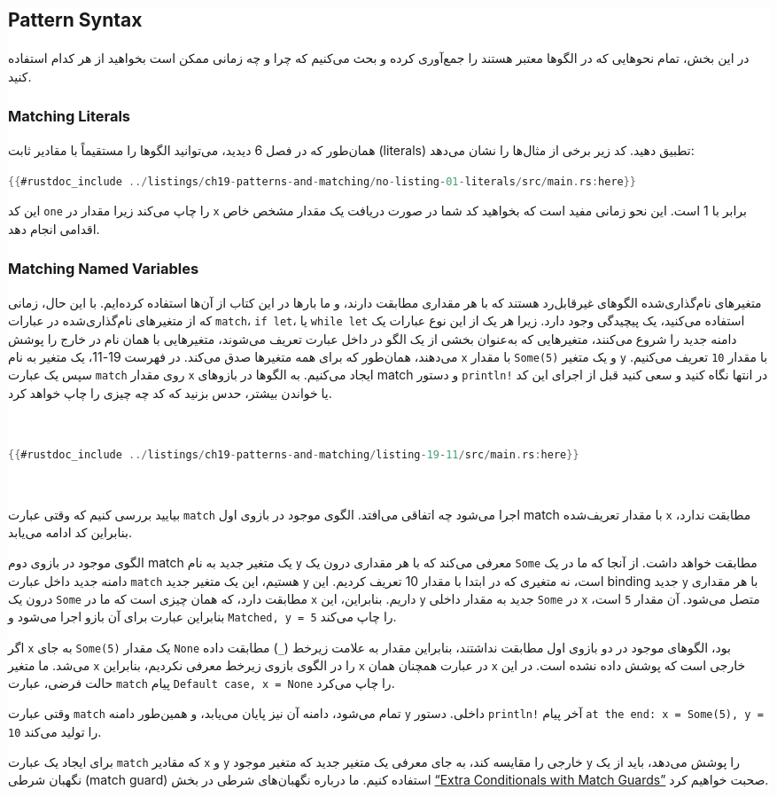 ## Pattern Syntax

در این بخش، تمام نحوهایی که در الگوها معتبر هستند را جمع‌آوری کرده و بحث می‌کنیم که چرا و چه زمانی ممکن است بخواهید از هر کدام استفاده کنید.

### Matching Literals

همان‌طور که در فصل 6 دیدید، می‌توانید الگوها را مستقیماً با مقادیر ثابت (literals) تطبیق دهید. کد زیر برخی از مثال‌ها را نشان می‌دهد:

```rust
{{#rustdoc_include ../listings/ch19-patterns-and-matching/no-listing-01-literals/src/main.rs:here}}
```

این کد `one` را چاپ می‌کند زیرا مقدار در `x` برابر با 1 است. این نحو زمانی مفید است که بخواهید کد شما در صورت دریافت یک مقدار مشخص خاص اقدامی انجام دهد.

### Matching Named Variables

متغیرهای نام‌گذاری‌شده الگوهای غیرقابل‌رد هستند که با هر مقداری مطابقت دارند، و ما بارها در این کتاب از آن‌ها استفاده کرده‌ایم. با این حال، زمانی که از متغیرهای نام‌گذاری‌شده در عبارات `match`، `if let`، یا `while let` استفاده می‌کنید، یک پیچیدگی وجود دارد. زیرا هر یک از این نوع عبارات یک دامنه جدید را شروع می‌کنند، متغیرهایی که به‌عنوان بخشی از یک الگو در داخل عبارت تعریف می‌شوند، متغیرهایی با همان نام در خارج را پوشش می‌دهند، همان‌طور که برای همه متغیرها صدق می‌کند. در فهرست 19-11، یک متغیر به نام `x` با مقدار `Some(5)` و یک متغیر `y` با مقدار `10` تعریف می‌کنیم. سپس یک عبارت `match` روی مقدار `x` ایجاد می‌کنیم. به الگوها در بازوهای match و دستور `println!` در انتها نگاه کنید و سعی کنید قبل از اجرای این کد یا خواندن بیشتر، حدس بزنید که کد چه چیزی را چاپ خواهد کرد.

<Listing number="19-11" file-name="src/main.rs" caption="یک عبارت `match` با بازویی که یک متغیر جدید معرفی می‌کند که متغیر موجود `y` را پوشش می‌دهد">

```rust
{{#rustdoc_include ../listings/ch19-patterns-and-matching/listing-19-11/src/main.rs:here}}
```

</Listing>

بیایید بررسی کنیم که وقتی عبارت `match` اجرا می‌شود چه اتفاقی می‌افتد. الگوی موجود در بازوی اول match با مقدار تعریف‌شده `x` مطابقت ندارد، بنابراین کد ادامه می‌یابد.

الگوی موجود در بازوی دوم match یک متغیر جدید به نام `y` معرفی می‌کند که با هر مقداری درون یک `Some` مطابقت خواهد داشت. از آنجا که ما در یک دامنه جدید داخل عبارت `match` هستیم، این یک متغیر جدید `y` است، نه متغیری که در ابتدا با مقدار 10 تعریف کردیم. این binding جدید `y` با هر مقداری درون یک `Some` مطابقت دارد، که همان چیزی است که ما در `x` داریم. بنابراین، این `y` جدید به مقدار داخلی `Some` در `x` متصل می‌شود. آن مقدار `5` است، بنابراین عبارت برای آن بازو اجرا می‌شود و `Matched, y = 5` را چاپ می‌کند.

اگر `x` به جای `Some(5)` یک مقدار `None` بود، الگوهای موجود در دو بازوی اول مطابقت نداشتند، بنابراین مقدار به علامت زیرخط (`_`) مطابقت داده می‌شد. ما متغیر `x` را در الگوی بازوی زیرخط معرفی نکردیم، بنابراین `x` در عبارت همچنان همان `x` خارجی است که پوشش داده نشده است. در این حالت فرضی، عبارت `match` پیام `Default case, x = None` را چاپ می‌کرد.

وقتی عبارت `match` تمام می‌شود، دامنه آن نیز پایان می‌یابد، و همین‌طور دامنه `y` داخلی. دستور `println!` آخر پیام `at the end: x = Some(5), y = 10` را تولید می‌کند.

برای ایجاد یک عبارت `match` که مقادیر `x` و `y` خارجی را مقایسه کند، به جای معرفی یک متغیر جدید که متغیر موجود `y` را پوشش می‌دهد، باید از یک نگهبان شرطی (match guard) استفاده کنیم. ما درباره نگهبان‌های شرطی در بخش [“Extra Conditionals with Match Guards”](#extra-conditionals-with-match-guards) صحبت خواهیم کرد.

